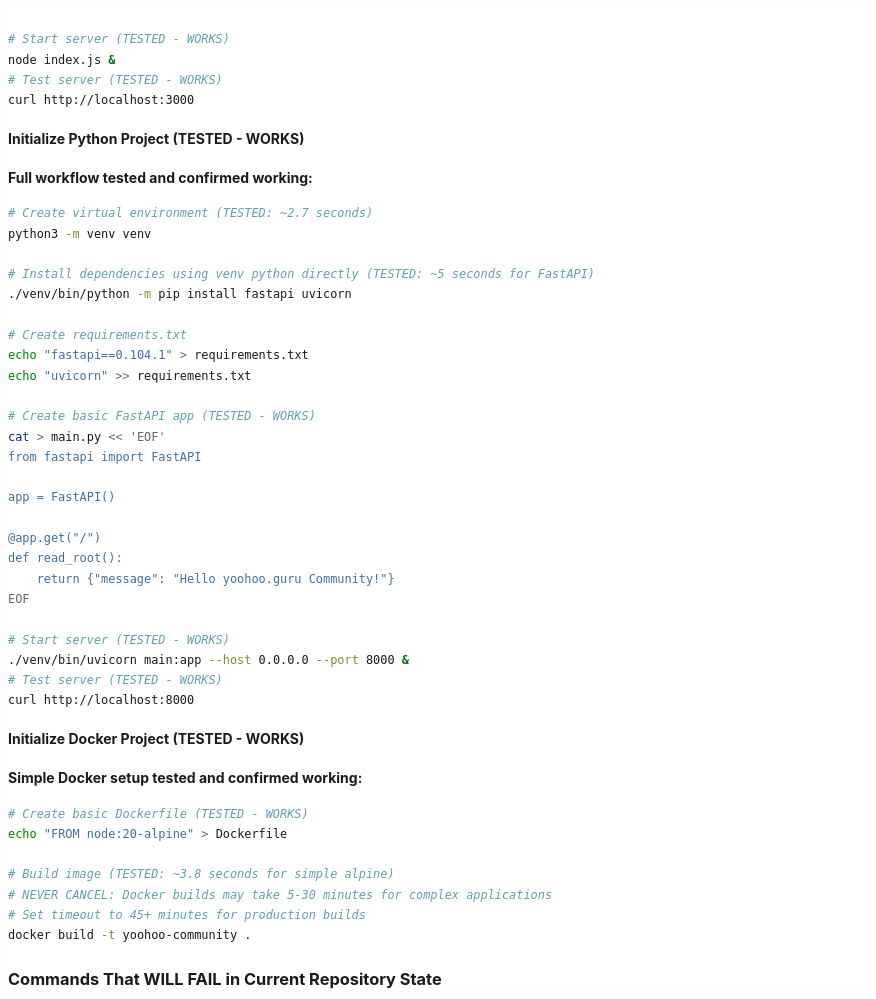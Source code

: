 ```bash

# Start server (TESTED - WORKS)  
node index.js &
# Test server (TESTED - WORKS)
curl http://localhost:3000
```

#### Initialize Python Project (TESTED - WORKS)

**Full workflow tested and confirmed working:**
```bash
# Create virtual environment (TESTED: ~2.7 seconds)
python3 -m venv venv

# Install dependencies using venv python directly (TESTED: ~5 seconds for FastAPI)
./venv/bin/python -m pip install fastapi uvicorn

# Create requirements.txt
echo "fastapi==0.104.1" > requirements.txt
echo "uvicorn" >> requirements.txt

# Create basic FastAPI app (TESTED - WORKS)
cat > main.py << 'EOF'
from fastapi import FastAPI

app = FastAPI()

@app.get("/")
def read_root():
    return {"message": "Hello yoohoo.guru Community!"}
EOF

# Start server (TESTED - WORKS)
./venv/bin/uvicorn main:app --host 0.0.0.0 --port 8000 &
# Test server (TESTED - WORKS) 
curl http://localhost:8000
```

#### Initialize Docker Project (TESTED - WORKS)

**Simple Docker setup tested and confirmed working:**
```bash
# Create basic Dockerfile (TESTED - WORKS)
echo "FROM node:20-alpine" > Dockerfile

# Build image (TESTED: ~3.8 seconds for simple alpine)  
# NEVER CANCEL: Docker builds may take 5-30 minutes for complex applications
# Set timeout to 45+ minutes for production builds
docker build -t yoohoo-community .
```

### Commands That WILL FAIL in Current Repository State
